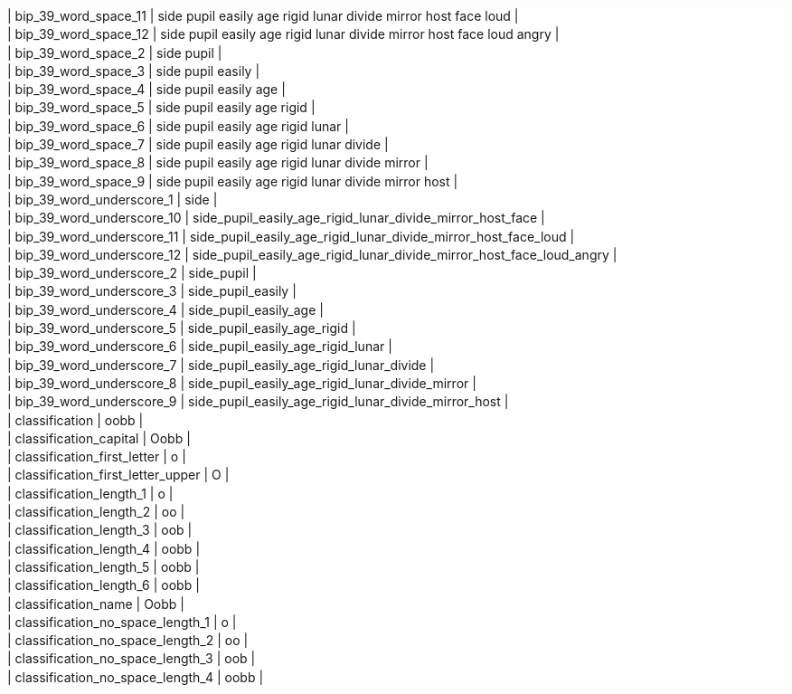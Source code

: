 | bip_39_word_space_11 | side pupil easily age rigid lunar divide mirror host face loud |  
| bip_39_word_space_12 | side pupil easily age rigid lunar divide mirror host face loud angry |  
| bip_39_word_space_2 | side pupil |  
| bip_39_word_space_3 | side pupil easily |  
| bip_39_word_space_4 | side pupil easily age |  
| bip_39_word_space_5 | side pupil easily age rigid |  
| bip_39_word_space_6 | side pupil easily age rigid lunar |  
| bip_39_word_space_7 | side pupil easily age rigid lunar divide |  
| bip_39_word_space_8 | side pupil easily age rigid lunar divide mirror |  
| bip_39_word_space_9 | side pupil easily age rigid lunar divide mirror host |  
| bip_39_word_underscore_1 | side |  
| bip_39_word_underscore_10 | side_pupil_easily_age_rigid_lunar_divide_mirror_host_face |  
| bip_39_word_underscore_11 | side_pupil_easily_age_rigid_lunar_divide_mirror_host_face_loud |  
| bip_39_word_underscore_12 | side_pupil_easily_age_rigid_lunar_divide_mirror_host_face_loud_angry |  
| bip_39_word_underscore_2 | side_pupil |  
| bip_39_word_underscore_3 | side_pupil_easily |  
| bip_39_word_underscore_4 | side_pupil_easily_age |  
| bip_39_word_underscore_5 | side_pupil_easily_age_rigid |  
| bip_39_word_underscore_6 | side_pupil_easily_age_rigid_lunar |  
| bip_39_word_underscore_7 | side_pupil_easily_age_rigid_lunar_divide |  
| bip_39_word_underscore_8 | side_pupil_easily_age_rigid_lunar_divide_mirror |  
| bip_39_word_underscore_9 | side_pupil_easily_age_rigid_lunar_divide_mirror_host |  
| classification | oobb |  
| classification_capital | Oobb |  
| classification_first_letter | o |  
| classification_first_letter_upper | O |  
| classification_length_1 | o |  
| classification_length_2 | oo |  
| classification_length_3 | oob |  
| classification_length_4 | oobb |  
| classification_length_5 | oobb |  
| classification_length_6 | oobb |  
| classification_name | Oobb |  
| classification_no_space_length_1 | o |  
| classification_no_space_length_2 | oo |  
| classification_no_space_length_3 | oob |  
| classification_no_space_length_4 | oobb |  